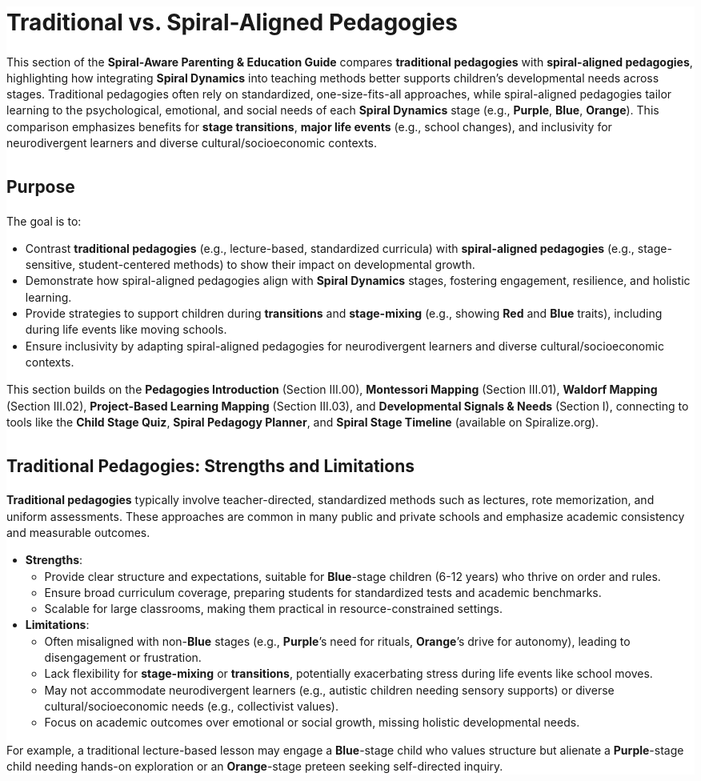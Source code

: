# Traditional vs. Spiral-Aligned Pedagogies

This section of the **Spiral-Aware Parenting & Education Guide** compares **traditional pedagogies** with **spiral-aligned pedagogies**, highlighting how integrating **Spiral Dynamics** into teaching methods better supports children’s developmental needs across stages. Traditional pedagogies often rely on standardized, one-size-fits-all approaches, while spiral-aligned pedagogies tailor learning to the psychological, emotional, and social needs of each **Spiral Dynamics** stage (e.g., **Purple**, **Blue**, **Orange**). This comparison emphasizes benefits for **stage transitions**, **major life events** (e.g., school changes), and inclusivity for neurodivergent learners and diverse cultural/socioeconomic contexts.

## Purpose

The goal is to:
- Contrast **traditional pedagogies** (e.g., lecture-based, standardized curricula) with **spiral-aligned pedagogies** (e.g., stage-sensitive, student-centered methods) to show their impact on developmental growth.
- Demonstrate how spiral-aligned pedagogies align with **Spiral Dynamics** stages, fostering engagement, resilience, and holistic learning.
- Provide strategies to support children during **transitions** and **stage-mixing** (e.g., showing **Red** and **Blue** traits), including during life events like moving schools.
- Ensure inclusivity by adapting spiral-aligned pedagogies for neurodivergent learners and diverse cultural/socioeconomic contexts.

This section builds on the **Pedagogies Introduction** (Section III.00), **Montessori Mapping** (Section III.01), **Waldorf Mapping** (Section III.02), **Project-Based Learning Mapping** (Section III.03), and **Developmental Signals & Needs** (Section I), connecting to tools like the **Child Stage Quiz**, **Spiral Pedagogy Planner**, and **Spiral Stage Timeline** (available on Spiralize.org).

## Traditional Pedagogies: Strengths and Limitations

**Traditional pedagogies** typically involve teacher-directed, standardized methods such as lectures, rote memorization, and uniform assessments. These approaches are common in many public and private schools and emphasize academic consistency and measurable outcomes.

- **Strengths**:
  - Provide clear structure and expectations, suitable for **Blue**-stage children (6-12 years) who thrive on order and rules.
  - Ensure broad curriculum coverage, preparing students for standardized tests and academic benchmarks.
  - Scalable for large classrooms, making them practical in resource-constrained settings.
- **Limitations**:
  - Often misaligned with non-**Blue** stages (e.g., **Purple**’s need for rituals, **Orange**’s drive for autonomy), leading to disengagement or frustration.
  - Lack flexibility for **stage-mixing** or **transitions**, potentially exacerbating stress during life events like school moves.
  - May not accommodate neurodivergent learners (e.g., autistic children needing sensory supports) or diverse cultural/socioeconomic needs (e.g., collectivist values).
  - Focus on academic outcomes over emotional or social growth, missing holistic developmental needs.

For example, a traditional lecture-based lesson may engage a **Blue**-stage child who values structure but alienate a **Purple**-stage child needing hands-on exploration or an **Orange**-stage preteen seeking self-directed inquiry.
